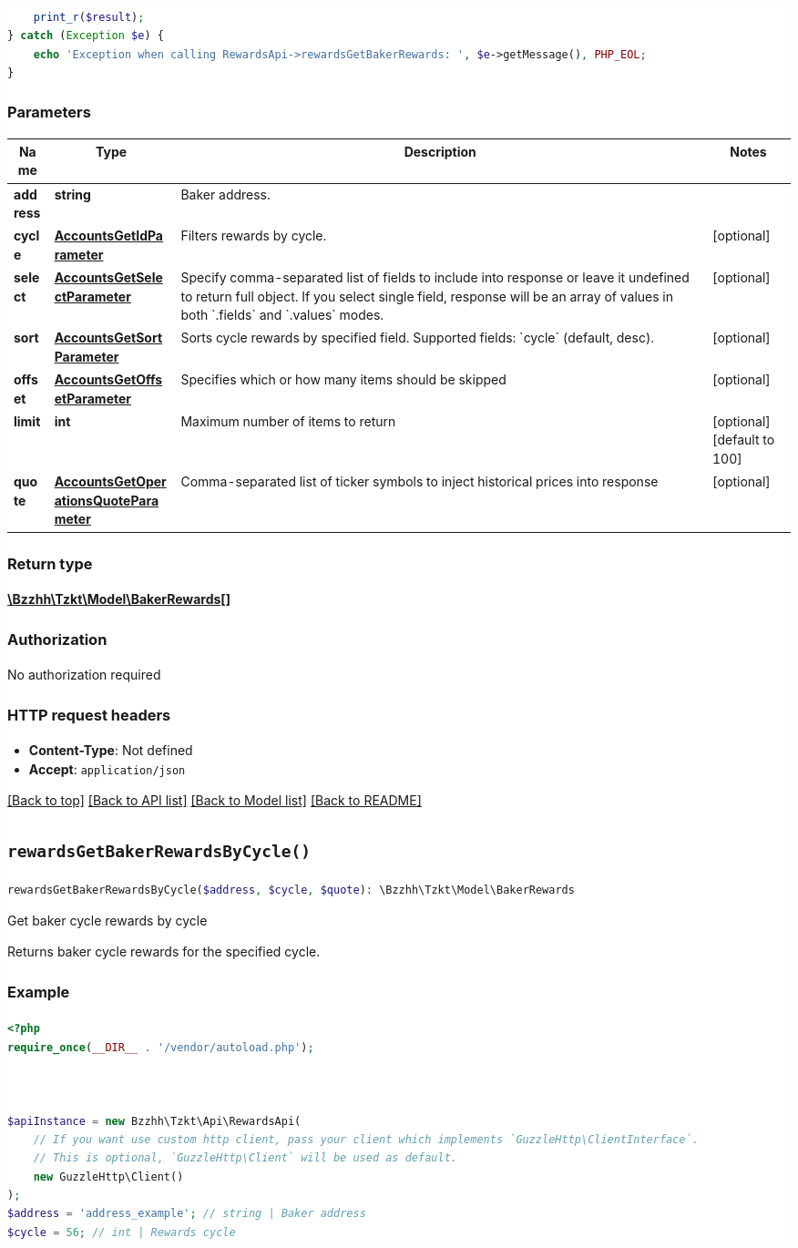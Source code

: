 ```php
    print_r($result);
} catch (Exception $e) {
    echo 'Exception when calling RewardsApi->rewardsGetBakerRewards: ', $e->getMessage(), PHP_EOL;
}
```

### Parameters

| Name | Type | Description  | Notes |
| ------------- | ------------- | ------------- | ------------- |
| **address** | **string**| Baker address. | |
| **cycle** | [**AccountsGetIdParameter**](../Model/.md)| Filters rewards by cycle. | [optional] |
| **select** | [**AccountsGetSelectParameter**](../Model/.md)| Specify comma-separated list of fields to include into response or leave it undefined to return full object. If you select single field, response will be an array of values in both &#x60;.fields&#x60; and &#x60;.values&#x60; modes. | [optional] |
| **sort** | [**AccountsGetSortParameter**](../Model/.md)| Sorts cycle rewards by specified field. Supported fields: &#x60;cycle&#x60; (default, desc). | [optional] |
| **offset** | [**AccountsGetOffsetParameter**](../Model/.md)| Specifies which or how many items should be skipped | [optional] |
| **limit** | **int**| Maximum number of items to return | [optional] [default to 100] |
| **quote** | [**AccountsGetOperationsQuoteParameter**](../Model/.md)| Comma-separated list of ticker symbols to inject historical prices into response | [optional] |

### Return type

[**\Bzzhh\Tzkt\Model\BakerRewards[]**](../Model/BakerRewards.md)

### Authorization

No authorization required

### HTTP request headers

- **Content-Type**: Not defined
- **Accept**: `application/json`

[[Back to top]](#) [[Back to API list]](../../README.md#endpoints)
[[Back to Model list]](../../README.md#models)
[[Back to README]](../../README.md)

## `rewardsGetBakerRewardsByCycle()`

```php
rewardsGetBakerRewardsByCycle($address, $cycle, $quote): \Bzzhh\Tzkt\Model\BakerRewards
```

Get baker cycle rewards by cycle

Returns baker cycle rewards for the specified cycle.

### Example

```php
<?php
require_once(__DIR__ . '/vendor/autoload.php');



$apiInstance = new Bzzhh\Tzkt\Api\RewardsApi(
    // If you want use custom http client, pass your client which implements `GuzzleHttp\ClientInterface`.
    // This is optional, `GuzzleHttp\Client` will be used as default.
    new GuzzleHttp\Client()
);
$address = 'address_example'; // string | Baker address
$cycle = 56; // int | Rewards cycle
```